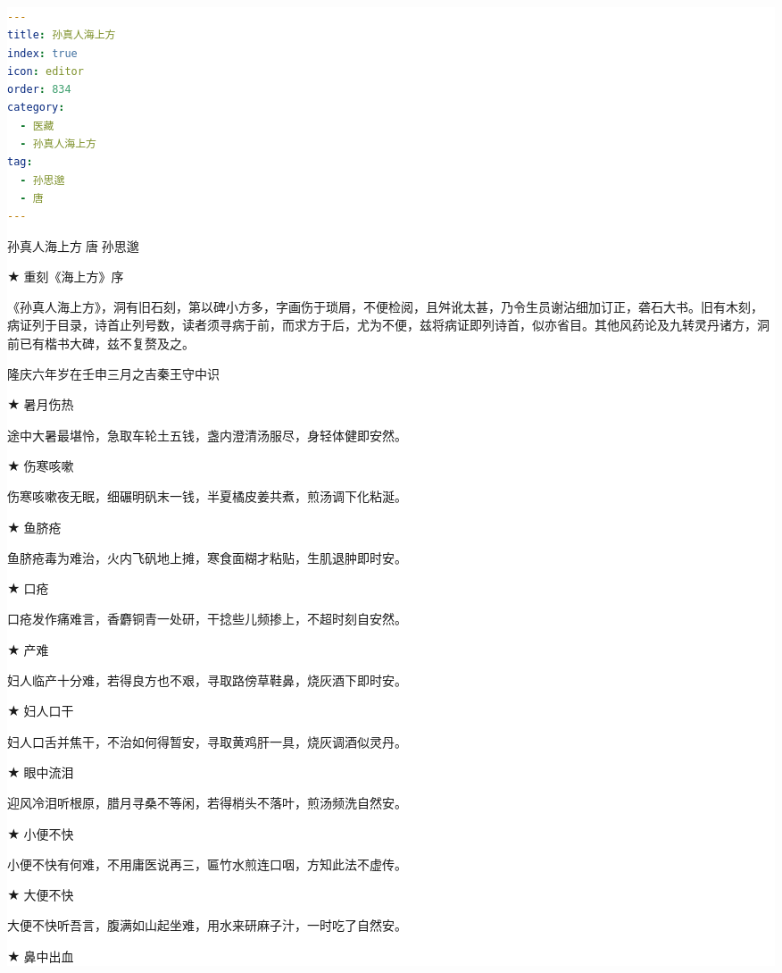 ```yaml
---
title: 孙真人海上方
index: true
icon: editor
order: 834
category:
  - 医藏
  - 孙真人海上方
tag:
  - 孙思邈
  - 唐
---
```


孙真人海上方 唐 孙思邈  

★ 重刻《海上方》序  

《孙真人海上方》，洞有旧石刻，第以碑小方多，字画伤于琐屑，不便检阅，且舛讹太甚，乃令生员谢沾细加订正，砻石大书。旧有木刻，病证列于目录，诗首止列号数，读者须寻病于前，而求方于后，尤为不便，兹将病证即列诗首，似亦省目。其他风药论及九转灵丹诸方，洞前已有楷书大碑，兹不复赘及之。  

隆庆六年岁在壬申三月之吉秦王守中识  

★ 暑月伤热  

途中大暑最堪怜，急取车轮土五钱，盏内澄清汤服尽，身轻体健即安然。  

★ 伤寒咳嗽  

伤寒咳嗽夜无眠，细碾明矾末一钱，半夏橘皮姜共煮，煎汤调下化粘涎。  

★ 鱼脐疮  

鱼脐疮毒为难治，火内飞矾地上摊，寒食面糊才粘贴，生肌退肿即时安。  

★ 口疮  

口疮发作痛难言，香麝铜青一处研，干捻些儿频掺上，不超时刻自安然。  

★ 产难  

妇人临产十分难，若得良方也不艰，寻取路傍草鞋鼻，烧灰酒下即时安。  

★ 妇人口干  

妇人口舌并焦干，不治如何得暂安，寻取黄鸡肝一具，烧灰调酒似灵丹。  

★ 眼中流泪  

迎风冷泪听根原，腊月寻桑不等闲，若得梢头不落叶，煎汤频洗自然安。  

★ 小便不快  

小便不快有何难，不用庸医说再三，匾竹水煎连口咽，方知此法不虚传。  

★ 大便不快  

大便不快听吾言，腹满如山起坐难，用水来研麻子汁，一时吃了自然安。  

★ 鼻中出血  
